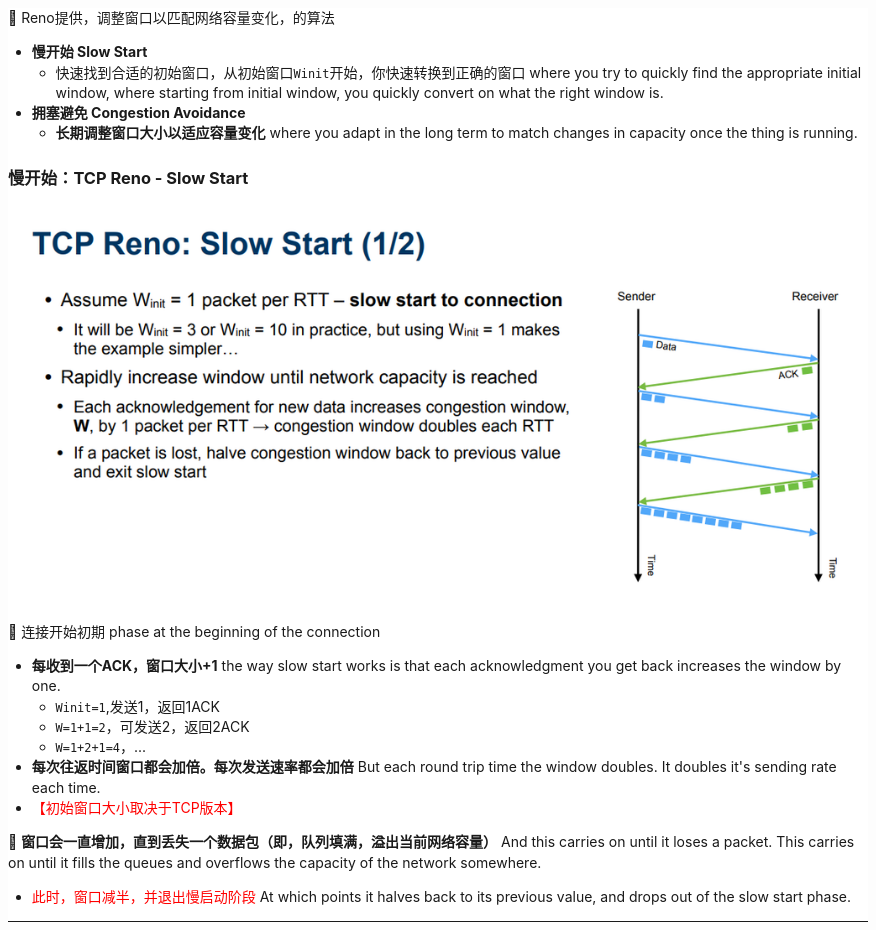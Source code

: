:orange: Reno提供，调整窗口以匹配网络容量变化，的算法

* **慢开始 Slow Start**
  * 快速找到合适的初始窗口，从初始窗口`Winit`开始，你快速转换到正确的窗口 where you try  to quickly find the appropriate initial window,  where starting from initial window, you quickly  convert on what the right window is.
* **拥塞避免 Congestion Avoidance**
  * **长期调整窗口大小以适应容量变化** where you adapt in  the long term to match changes in  capacity once the thing is running.

### 慢开始：TCP Reno - Slow Start

![](/static/2021-04-08-13-09-38.png)

:orange: 连接开始初期 phase at the beginning of the connection

* **每收到一个ACK，窗口大小+1** the way slow start works is  that each acknowledgment you get back  increases the window by one.
  * `Winit=1`,发送1，返回1ACK
  * `W=1+1=2`，可发送2，返回2ACK
  * `W=1+2+1=4`，...
* **每次往返时间窗口都会加倍。每次发送速率都会加倍** But each round trip time the window  doubles. It doubles it's sending rate each  time.
* <font color="red">【初始窗口大小取决于TCP版本】</font>

:orange: **窗口会一直增加，直到丢失一个数据包（即，队列填满，溢出当前网络容量）** And this carries on until it loses  a packet. This carries on until it  fills the queues and overflows the capacity  of the network somewhere.

* <font color="red">此时，窗口减半，并退出慢启动阶段</font>   At which points it halves back to  its previous value, and drops out of  the slow start phase.

---
